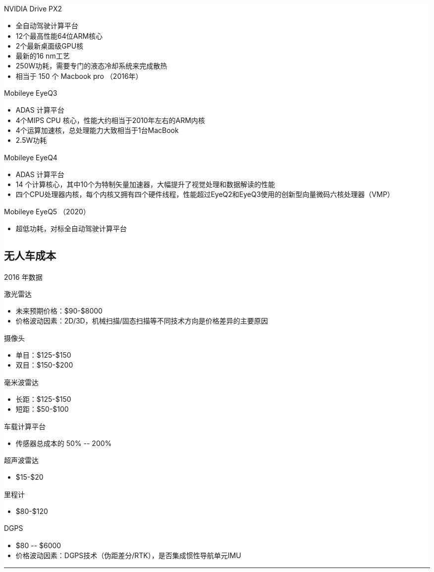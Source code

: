 NVIDIA Drive PX2

- 全自动驾驶计算平台
- 12个最高性能64位ARM核心
- 2个最新桌面级GPU核
- 最新的16 nm工艺 
- 250W功耗，需要专门的液态冷却系统来完成散热
- 相当于 150 个 Macbook pro （2016年）

Mobileye EyeQ3

- ADAS 计算平台
- 4个MIPS CPU 核心，性能大约相当于2010年左右的ARM内核
- 4个运算加速核，总处理能力大致相当于1台MacBook
- 2.5W功耗

Mobileye EyeQ4

- ADAS 计算平台
- 14 个计算核心，其中10个为特制矢量加速器，大幅提升了视觉处理和数据解读的性能
- 四个CPU处理器内核，每个内核又拥有四个硬件线程，性能超过EyeQ2和EyeQ3使用的创新型向量微码六核处理器（VMP）

Mobileye EyeQ5 （2020）

- 超低功耗，对标全自动驾驶计算平台

## 无人车成本

2016 年数据

激光雷达

- 未来预期价格：\$90-\$8000
- 价格波动因素：2D/3D，机械扫描/固态扫描等不同技术方向是价格差异的主要原因
 
摄像头

- 单目：\$125-\$150
- 双目：\$150-\$200

毫米波雷达

- 长距：\$125-\$150
- 短距：\$50-\$100

车载计算平台

- 传感器总成本的 50% -- 200%

超声波雷达

- \$15-\$20

里程计

- \$80-\$120

DGPS

- \$80 -- \$6000
- 价格波动因素：DGPS技术（伪距差分/RTK），是否集成惯性导航单元IMU

---